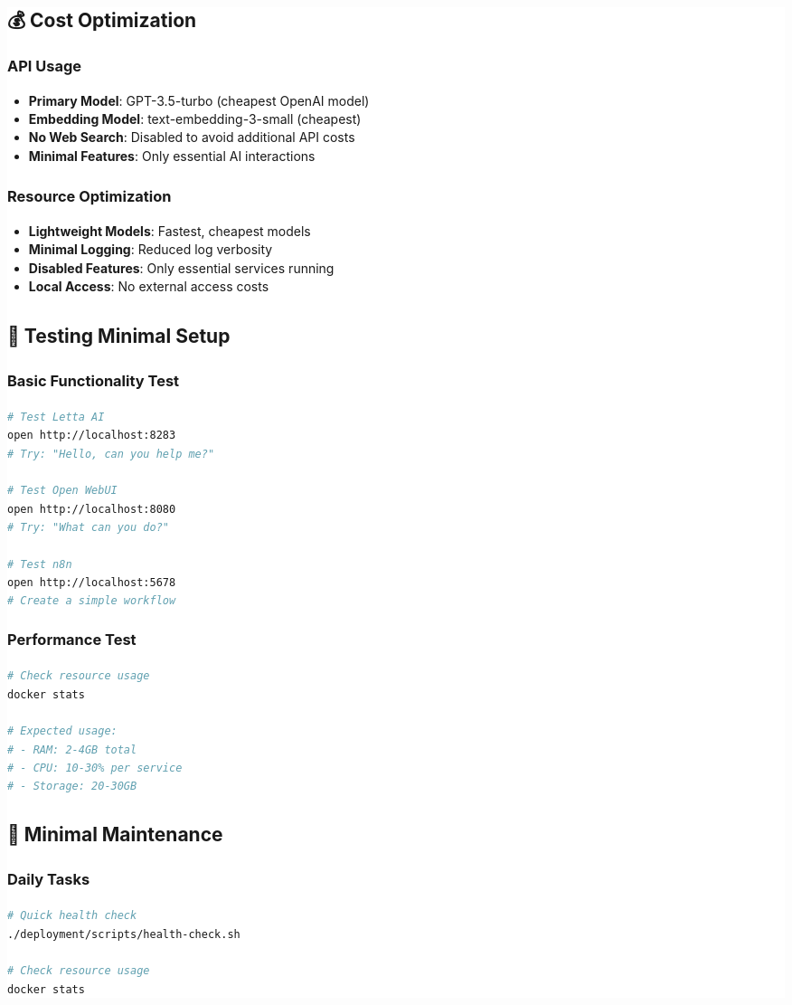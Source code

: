 ## 💰 Cost Optimization

### API Usage
- **Primary Model**: GPT-3.5-turbo (cheapest OpenAI model)
- **Embedding Model**: text-embedding-3-small (cheapest)
- **No Web Search**: Disabled to avoid additional API costs
- **Minimal Features**: Only essential AI interactions

### Resource Optimization
- **Lightweight Models**: Fastest, cheapest models
- **Minimal Logging**: Reduced log verbosity
- **Disabled Features**: Only essential services running
- **Local Access**: No external access costs

## 🧪 Testing Minimal Setup

### Basic Functionality Test
```bash
# Test Letta AI
open http://localhost:8283
# Try: "Hello, can you help me?"

# Test Open WebUI
open http://localhost:8080
# Try: "What can you do?"

# Test n8n
open http://localhost:5678
# Create a simple workflow
```

### Performance Test
```bash
# Check resource usage
docker stats

# Expected usage:
# - RAM: 2-4GB total
# - CPU: 10-30% per service
# - Storage: 20-30GB
```

## 🔄 Minimal Maintenance

### Daily Tasks
```bash
# Quick health check
./deployment/scripts/health-check.sh

# Check resource usage
docker stats
```
